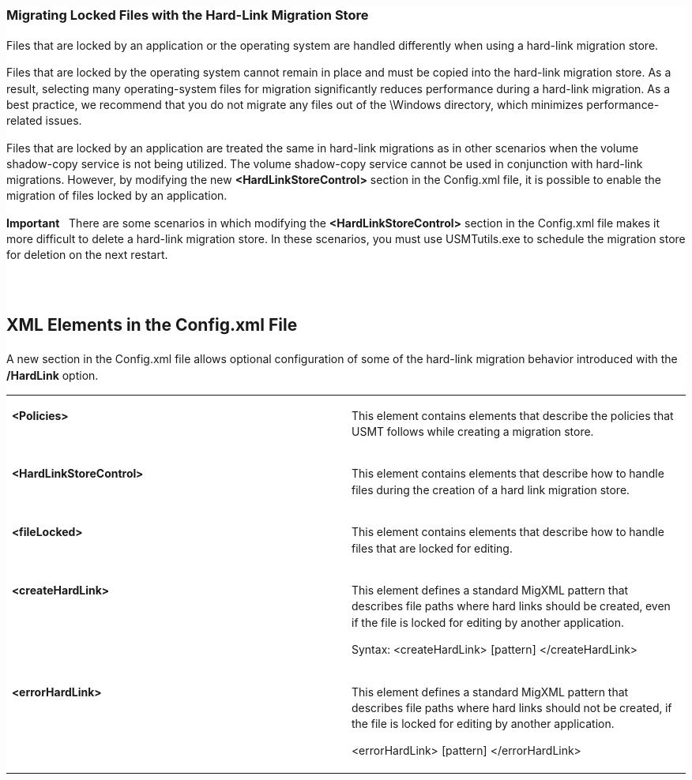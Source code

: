 ### Migrating Locked Files with the Hard-Link Migration Store

Files that are locked by an application or the operating system are handled differently when using a hard-link migration store.

Files that are locked by the operating system cannot remain in place and must be copied into the hard-link migration store. As a result, selecting many operating-system files for migration significantly reduces performance during a hard-link migration. As a best practice, we recommend that you do not migrate any files out of the \\Windows directory, which minimizes performance-related issues.

Files that are locked by an application are treated the same in hard-link migrations as in other scenarios when the volume shadow-copy service is not being utilized. The volume shadow-copy service cannot be used in conjunction with hard-link migrations. However, by modifying the new **&lt;HardLinkStoreControl&gt;** section in the Config.xml file, it is possible to enable the migration of files locked by an application.

**Important**  
There are some scenarios in which modifying the **&lt;HardLinkStoreControl&gt;** section in the Config.xml file makes it more difficult to delete a hard-link migration store. In these scenarios, you must use USMTutils.exe to schedule the migration store for deletion on the next restart.

 

## XML Elements in the Config.xml File


A new section in the Config.xml file allows optional configuration of some of the hard-link migration behavior introduced with the **/HardLink** option.

<table>
<colgroup>
<col width="50%" />
<col width="50%" />
</colgroup>
<tbody>
<tr class="odd">
<td align="left"><p><strong>&lt;Policies&gt;</strong></p></td>
<td align="left"><p>This element contains elements that describe the policies that USMT follows while creating a migration store.</p></td>
</tr>
<tr class="even">
<td align="left"><p><strong>&lt;HardLinkStoreControl&gt;</strong></p></td>
<td align="left"><p>This element contains elements that describe how to handle files during the creation of a hard link migration store.</p></td>
</tr>
<tr class="odd">
<td align="left"><p><strong>&lt;fileLocked&gt;</strong></p></td>
<td align="left"><p>This element contains elements that describe how to handle files that are locked for editing.</p></td>
</tr>
<tr class="even">
<td align="left"><p><strong>&lt;createHardLink&gt;</strong></p></td>
<td align="left"><p>This element defines a standard MigXML pattern that describes file paths where hard links should be created, even if the file is locked for editing by another application.</p>
<p>Syntax: &lt;createHardLink&gt; [pattern] &lt;/createHardLink&gt;</p></td>
</tr>
<tr class="odd">
<td align="left"><p><strong>&lt;errorHardLink&gt;</strong></p></td>
<td align="left"><p>This element defines a standard MigXML pattern that describes file paths where hard links should not be created, if the file is locked for editing by another application.</p>
<p>&lt;errorHardLink&gt; [pattern] &lt;/errorHardLink&gt;</p></td>
</tr>
</tbody>
</table>
